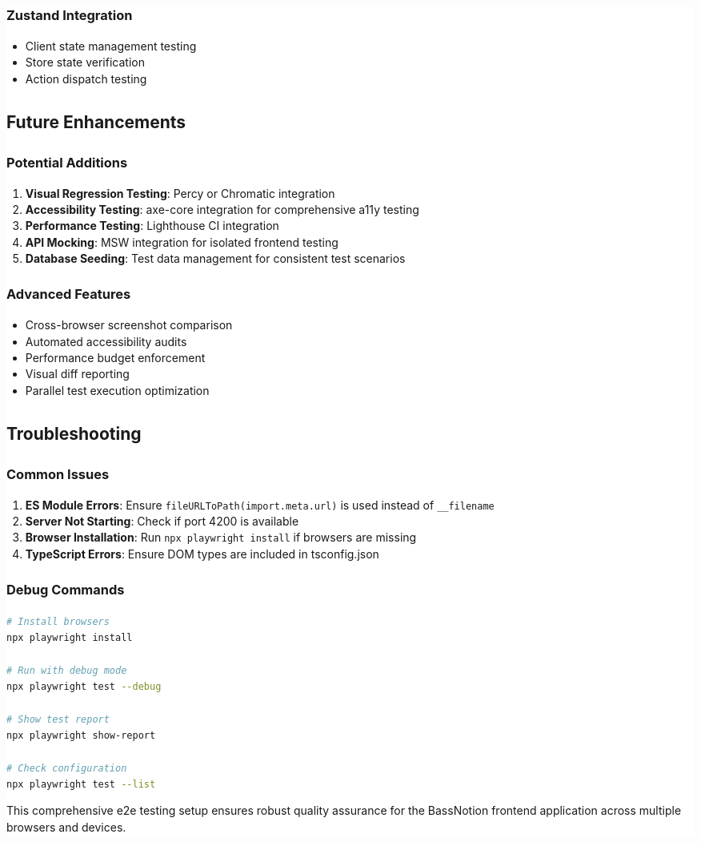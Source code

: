 ### Zustand Integration
- Client state management testing
- Store state verification
- Action dispatch testing

## Future Enhancements

### Potential Additions
1. **Visual Regression Testing**: Percy or Chromatic integration
2. **Accessibility Testing**: axe-core integration for comprehensive a11y testing
3. **Performance Testing**: Lighthouse CI integration
4. **API Mocking**: MSW integration for isolated frontend testing
5. **Database Seeding**: Test data management for consistent test scenarios

### Advanced Features
- Cross-browser screenshot comparison
- Automated accessibility audits
- Performance budget enforcement
- Visual diff reporting
- Parallel test execution optimization

## Troubleshooting

### Common Issues

1. **ES Module Errors**: Ensure `fileURLToPath(import.meta.url)` is used instead of `__filename`
2. **Server Not Starting**: Check if port 4200 is available
3. **Browser Installation**: Run `npx playwright install` if browsers are missing
4. **TypeScript Errors**: Ensure DOM types are included in tsconfig.json

### Debug Commands
```bash
# Install browsers
npx playwright install

# Run with debug mode
npx playwright test --debug

# Show test report
npx playwright show-report

# Check configuration
npx playwright test --list
```

This comprehensive e2e testing setup ensures robust quality assurance for the BassNotion frontend application across multiple browsers and devices. 